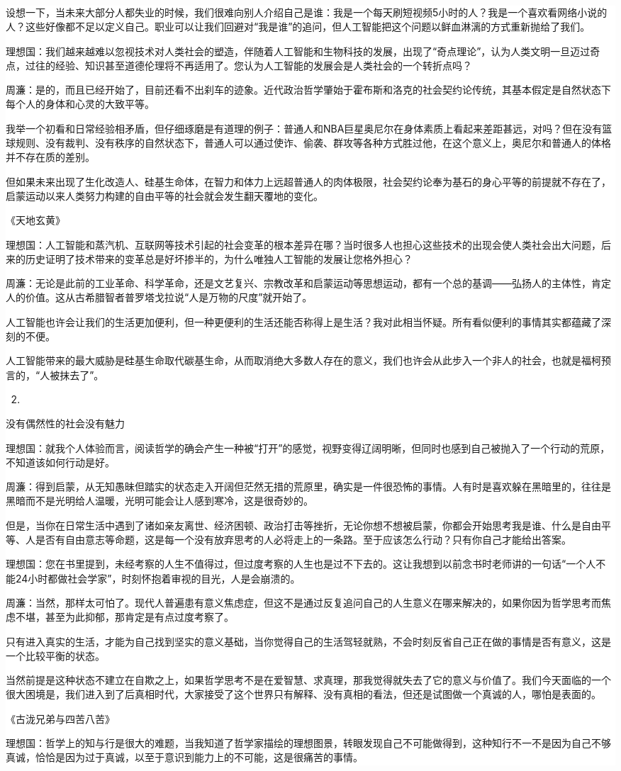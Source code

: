 
设想一下，当未来大部分人都失业的时候，我们很难向别人介绍自己是谁：我是一个每天刷短视频5小时的人？我是一个喜欢看网络小说的人？这些好像都不足以定义自己。职业可以让我们回避对“我是谁”的追问，但人工智能把这个问题以鲜血淋漓的方式重新抛给了我们。



理想国：我们越来越难以忽视技术对人类社会的塑造，伴随着人工智能和生物科技的发展，出现了“奇点理论”，认为人类文明一旦迈过奇点，过往的经验、知识甚至道德伦理将不再适用了。您认为人工智能的发展会是人类社会的一个转折点吗？


周濂：是的，而且已经开始了，目前还看不出刹车的迹象。近代政治哲学肇始于霍布斯和洛克的社会契约论传统，其基本假定是自然状态下每个人的身体和心灵的大致平等。


我举一个初看和日常经验相矛盾，但仔细琢磨是有道理的例子：普通人和NBA巨星奥尼尔在身体素质上看起来差距甚远，对吗？但在没有篮球规则、没有裁判、没有秩序的自然状态下，普通人可以通过使诈、偷袭、群攻等各种方式胜过他，在这个意义上，奥尼尔和普通人的体格并不存在质的差别。


但如果未来出现了生化改造人、硅基生命体，在智力和体力上远超普通人的肉体极限，社会契约论奉为基石的身心平等的前提就不存在了，启蒙运动以来人类努力构建的自由平等的社会就会发生翻天覆地的变化。


《天地玄黄》


理想国：人工智能和蒸汽机、互联网等技术引起的社会变革的根本差异在哪？当时很多人也担心这些技术的出现会使人类社会出大问题，后来的历史证明了技术带来的变革总是好坏掺半的，为什么唯独人工智能的发展让您格外担心？


周濂：无论是此前的工业革命、科学革命，还是文艺复兴、宗教改革和启蒙运动等思想运动，都有一个总的基调——弘扬人的主体性，肯定人的价值。这从古希腊智者普罗塔戈拉说“人是万物的尺度”就开始了。


人工智能也许会让我们的生活更加便利，但一种更便利的生活还能否称得上是生活？我对此相当怀疑。所有看似便利的事情其实都蕴藏了深刻的不便。



人工智能带来的最大威胁是硅基生命取代碳基生命，从而取消绝大多数人存在的意义，我们也许会从此步入一个非人的社会，也就是福柯预言的，“人被抹去了”。


02.
没有偶然性的社会没有魅力


理想国：就我个人体验而言，阅读哲学的确会产生一种被“打开”的感觉，视野变得辽阔明晰，但同时也感到自己被抛入了一个行动的荒原，不知道该如何行动是好。


周濂：得到启蒙，从无知愚昧但踏实的状态走入开阔但茫然无措的荒原里，确实是一件很恐怖的事情。人有时是喜欢躲在黑暗里的，往往是黑暗而不是光明给人温暖，光明可能会让人感到寒冷，这是很奇妙的。



但是，当你在日常生活中遇到了诸如亲友离世、经济困顿、政治打击等挫折，无论你想不想被启蒙，你都会开始思考我是谁、什么是自由平等、人是否有自由意志等命题，这是每一个没有放弃思考的人必将走上的一条路。至于应该怎么行动？只有你自己才能给出答案。


理想国：您在书里提到，未经考察的人生不值得过，但过度考察的人生也是过不下去的。这让我想到以前念书时老师讲的一句话“一个人不能24小时都做社会学家”，时刻怀抱着审视的目光，人是会崩溃的。


周濂：当然，那样太可怕了。现代人普遍患有意义焦虑症，但这不是通过反复追问自己的人生意义在哪来解决的，如果你因为哲学思考而焦虑不堪，甚至为此抑郁，那肯定是有点过度考察了。


只有进入真实的生活，才能为自己找到坚实的意义基础，当你觉得自己的生活驾轻就熟，不会时刻反省自己正在做的事情是否有意义，这是一个比较平衡的状态。


当然前提是这种状态不建立在自欺之上，如果哲学思考不是在爱智慧、求真理，那我觉得就失去了它的意义与价值了。我们今天面临的一个很大困境是，我们进入到了后真相时代，大家接受了这个世界只有解释、没有真相的看法，但还是试图做一个真诚的人，哪怕是表面的。


《古泷兄弟与四苦八苦》




理想国：哲学上的知与行是很大的难题，当我知道了哲学家描绘的理想图景，转眼发现自己不可能做得到，这种知行不一不是因为自己不够真诚，恰恰是因为过于真诚，以至于意识到能力上的不可能，这是很痛苦的事情。
